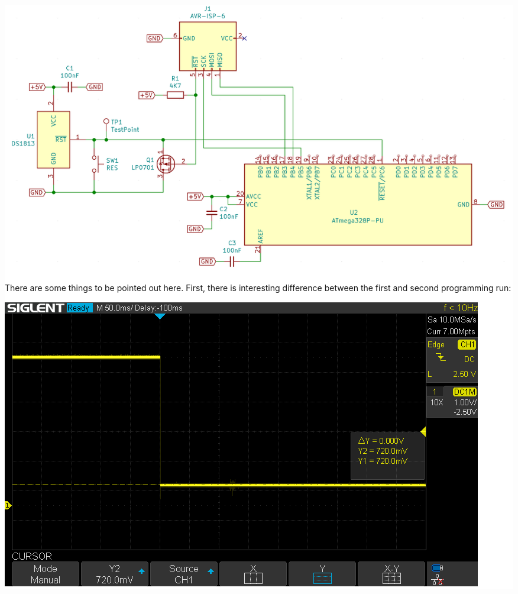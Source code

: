 ![29_mosfet](Images/29_mosfet.png)

There are some things to be pointed out here. First, there is interesting difference between the first and second programming run:

![29_mosfet_first_reset](Images/29_mosfet_first_reset.png)
